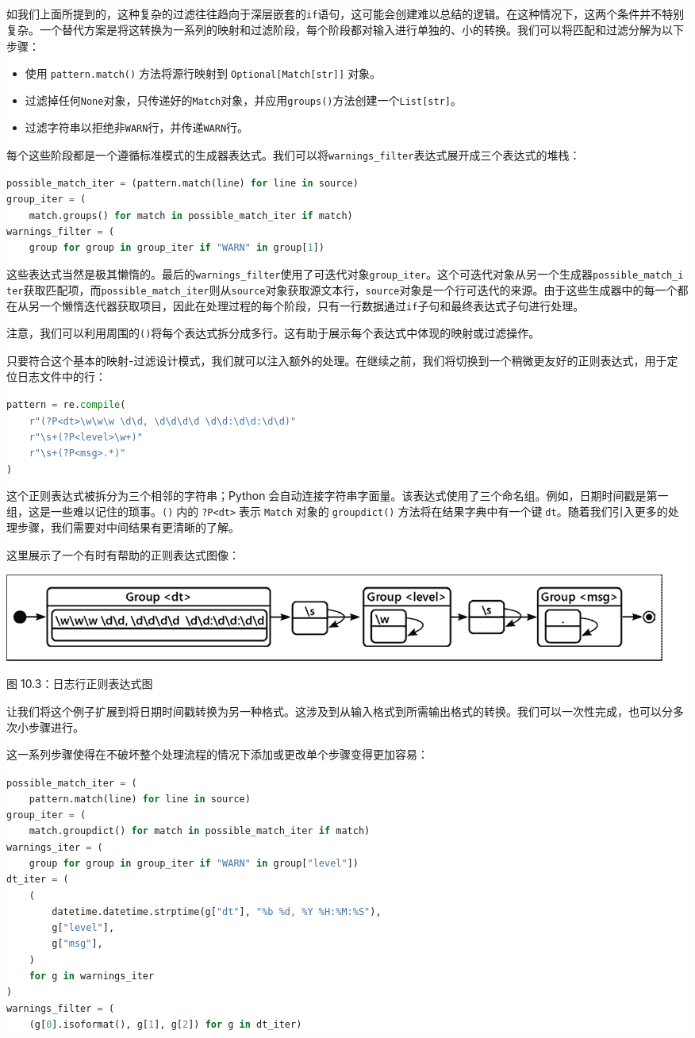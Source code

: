 如我们上面所提到的，这种复杂的过滤往往趋向于深层嵌套的`if`语句，这可能会创建难以总结的逻辑。在这种情况下，这两个条件并不特别复杂。一个替代方案是将这转换为一系列的映射和过滤阶段，每个阶段都对输入进行单独的、小的转换。我们可以将匹配和过滤分解为以下步骤：

+   使用 `pattern.match()` 方法将源行映射到 `Optional[Match[str]]` 对象。

+   过滤掉任何`None`对象，只传递好的`Match`对象，并应用`groups()`方法创建一个`List[str]`。

+   过滤字符串以拒绝非`WARN`行，并传递`WARN`行。

每个这些阶段都是一个遵循标准模式的生成器表达式。我们可以将`warnings_filter`表达式展开成三个表达式的堆栈：

```py
possible_match_iter = (pattern.match(line) for line in source)
group_iter = (
    match.groups() for match in possible_match_iter if match)
warnings_filter = (
    group for group in group_iter if "WARN" in group[1]) 
```

这些表达式当然是极其懒惰的。最后的`warnings_filter`使用了可迭代对象`group_iter`。这个可迭代对象从另一个生成器`possible_match_iter`获取匹配项，而`possible_match_iter`则从`source`对象获取源文本行，`source`对象是一个行可迭代的来源。由于这些生成器中的每一个都在从另一个懒惰迭代器获取项目，因此在处理过程的每个阶段，只有一行数据通过`if`子句和最终表达式子句进行处理。

注意，我们可以利用周围的`()`将每个表达式拆分成多行。这有助于展示每个表达式中体现的映射或过滤操作。

只要符合这个基本的映射-过滤设计模式，我们就可以注入额外的处理。在继续之前，我们将切换到一个稍微更友好的正则表达式，用于定位日志文件中的行：

```py
pattern = re.compile(
    r"(?P<dt>\w\w\w \d\d, \d\d\d\d \d\d:\d\d:\d\d)"
    r"\s+(?P<level>\w+)"
    r"\s+(?P<msg>.*)"
) 
```

这个正则表达式被拆分为三个相邻的字符串；Python 会自动连接字符串字面量。该表达式使用了三个命名组。例如，日期时间戳是第一组，这是一些难以记住的琐事。`()` 内的 `?P<dt>` 表示 `Match` 对象的 `groupdict()` 方法将在结果字典中有一个键 `dt`。随着我们引入更多的处理步骤，我们需要对中间结果有更清晰的了解。

这里展示了一个有时有帮助的正则表达式图像：

![图片](img/B17070_10_03.png)

图 10.3：日志行正则表达式图

让我们将这个例子扩展到将日期时间戳转换为另一种格式。这涉及到从输入格式到所需输出格式的转换。我们可以一次性完成，也可以分多次小步骤进行。

这一系列步骤使得在不破坏整个处理流程的情况下添加或更改单个步骤变得更加容易：

```py
possible_match_iter = (
    pattern.match(line) for line in source)
group_iter = (
    match.groupdict() for match in possible_match_iter if match)
warnings_iter = (
    group for group in group_iter if "WARN" in group["level"])
dt_iter = (
    (
        datetime.datetime.strptime(g["dt"], "%b %d, %Y %H:%M:%S"),
        g["level"],
        g["msg"],
    )
    for g in warnings_iter
)
warnings_filter = (
    (g[0].isoformat(), g[1], g[2]) for g in dt_iter) 
```